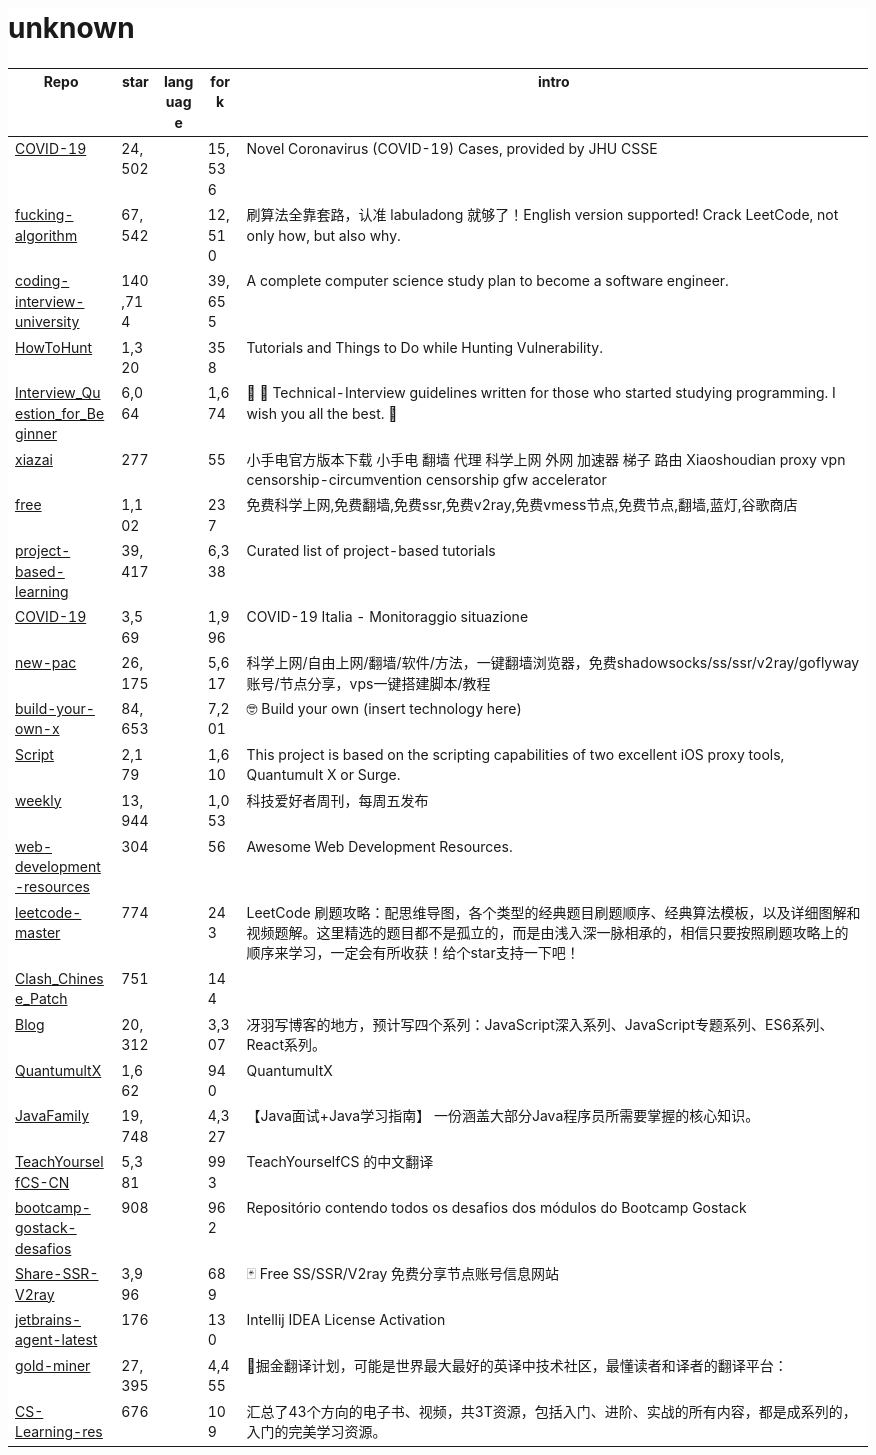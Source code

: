 
# unknown

Repo|star|language|fork|intro
-|-|-|-|-
[COVID-19](https://github.com/CSSEGISandData/COVID-19)|24,502||15,536|Novel Coronavirus (COVID-19) Cases, provided by JHU CSSE
[fucking-algorithm](https://github.com/labuladong/fucking-algorithm)|67,542||12,510|刷算法全靠套路，认准 labuladong 就够了！English version supported! Crack LeetCode, not only how, but also why.
[coding-interview-university](https://github.com/jwasham/coding-interview-university)|140,714||39,655|A complete computer science study plan to become a software engineer.
[HowToHunt](https://github.com/KathanP19/HowToHunt)|1,320||358|Tutorials and Things to Do while Hunting Vulnerability.
[Interview_Question_for_Beginner](https://github.com/JaeYeopHan/Interview_Question_for_Beginner)|6,064||1,674|👦 👧 Technical-Interview guidelines written for those who started studying programming. I wish you all the best. 👾
[xiazai](https://github.com/xiaoshoudian/xiazai)|277||55|小手电官方版本下载 小手电 翻墙 代理 科学上网 外网 加速器 梯子 路由 Xiaoshoudian proxy vpn censorship-circumvention censorship gfw accelerator
[free](https://github.com/freefq/free)|1,102||237|免费科学上网,免费翻墙,免费ssr,免费v2ray,免费vmess节点,免费节点,翻墙,蓝灯,谷歌商店
[project-based-learning](https://github.com/tuvtran/project-based-learning)|39,417||6,338|Curated list of project-based tutorials
[COVID-19](https://github.com/pcm-dpc/COVID-19)|3,569||1,996|COVID-19 Italia - Monitoraggio situazione
[new-pac](https://github.com/Alvin9999/new-pac)|26,175||5,617|科学上网/自由上网/翻墙/软件/方法，一键翻墙浏览器，免费shadowsocks/ss/ssr/v2ray/goflyway账号/节点分享，vps一键搭建脚本/教程
[build-your-own-x](https://github.com/danistefanovic/build-your-own-x)|84,653||7,201|🤓 Build your own (insert technology here)
[Script](https://github.com/NobyDa/Script)|2,179||1,610|This project is based on the scripting capabilities of two excellent iOS proxy tools, Quantumult X or Surge.
[weekly](https://github.com/ruanyf/weekly)|13,944||1,053|科技爱好者周刊，每周五发布
[web-development-resources](https://github.com/MarkoDenic/web-development-resources)|304||56|Awesome Web Development Resources.
[leetcode-master](https://github.com/youngyangyang04/leetcode-master)|774||243|LeetCode 刷题攻略：配思维导图，各个类型的经典题目刷题顺序、经典算法模板，以及详细图解和视频题解。这里精选的题目都不是孤立的，而是由浅入深一脉相承的，相信只要按照刷题攻略上的顺序来学习，一定会有所收获！给个star支持一下吧！
[Clash_Chinese_Patch](https://github.com/BoyceLig/Clash_Chinese_Patch)|751||144|
[Blog](https://github.com/mqyqingfeng/Blog)|20,312||3,307|冴羽写博客的地方，预计写四个系列：JavaScript深入系列、JavaScript专题系列、ES6系列、React系列。
[QuantumultX](https://github.com/nzw9314/QuantumultX)|1,662||940|QuantumultX
[JavaFamily](https://github.com/AobingJava/JavaFamily)|19,748||4,327|【Java面试+Java学习指南】 一份涵盖大部分Java程序员所需要掌握的核心知识。
[TeachYourselfCS-CN](https://github.com/keithnull/TeachYourselfCS-CN)|5,381||993|TeachYourselfCS 的中文翻译 | A Chinese translation of TeachYourselfCS
[bootcamp-gostack-desafios](https://github.com/rocketseat-education/bootcamp-gostack-desafios)|908||962|Repositório contendo todos os desafios dos módulos do Bootcamp Gostack
[Share-SSR-V2ray](https://github.com/selierlin/Share-SSR-V2ray)|3,996||689|🃏 Free SS/SSR/V2ray 免费分享节点账号信息网站
[jetbrains-agent-latest](https://github.com/Mike-bel/jetbrains-agent-latest)|176||130|Intellij IDEA License Activation
[gold-miner](https://github.com/xitu/gold-miner)|27,395||4,455|🥇掘金翻译计划，可能是世界最大最好的英译中技术社区，最懂读者和译者的翻译平台：
[CS-Learning-res](https://github.com/harvic/CS-Learning-res)|676||109|汇总了43个方向的电子书、视频，共3T资源，包括入门、进阶、实战的所有内容，都是成系列的，入门的完美学习资源。
